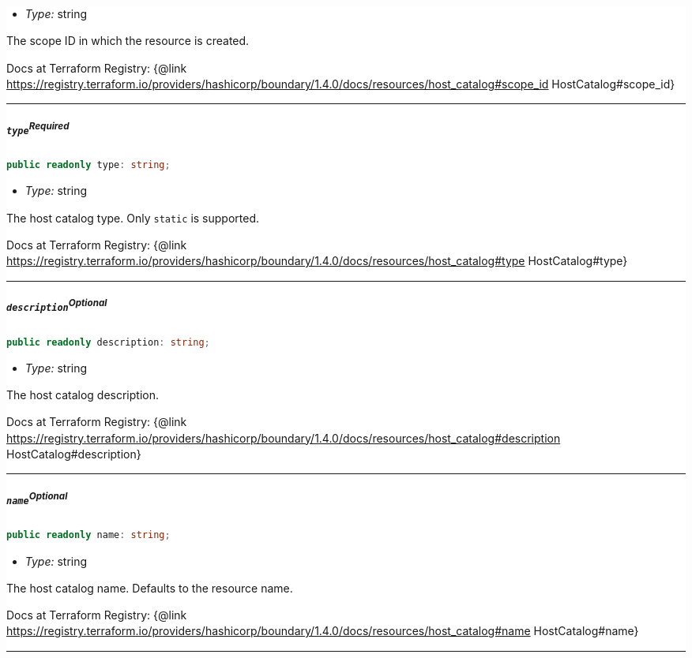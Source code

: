 - *Type:* string

The scope ID in which the resource is created.

Docs at Terraform Registry: {@link https://registry.terraform.io/providers/hashicorp/boundary/1.4.0/docs/resources/host_catalog#scope_id HostCatalog#scope_id}

---

##### `type`<sup>Required</sup> <a name="type" id="@cdktf/provider-boundary.hostCatalog.HostCatalogConfig.property.type"></a>

```typescript
public readonly type: string;
```

- *Type:* string

The host catalog type. Only `static` is supported.

Docs at Terraform Registry: {@link https://registry.terraform.io/providers/hashicorp/boundary/1.4.0/docs/resources/host_catalog#type HostCatalog#type}

---

##### `description`<sup>Optional</sup> <a name="description" id="@cdktf/provider-boundary.hostCatalog.HostCatalogConfig.property.description"></a>

```typescript
public readonly description: string;
```

- *Type:* string

The host catalog description.

Docs at Terraform Registry: {@link https://registry.terraform.io/providers/hashicorp/boundary/1.4.0/docs/resources/host_catalog#description HostCatalog#description}

---

##### `name`<sup>Optional</sup> <a name="name" id="@cdktf/provider-boundary.hostCatalog.HostCatalogConfig.property.name"></a>

```typescript
public readonly name: string;
```

- *Type:* string

The host catalog name. Defaults to the resource name.

Docs at Terraform Registry: {@link https://registry.terraform.io/providers/hashicorp/boundary/1.4.0/docs/resources/host_catalog#name HostCatalog#name}

---



